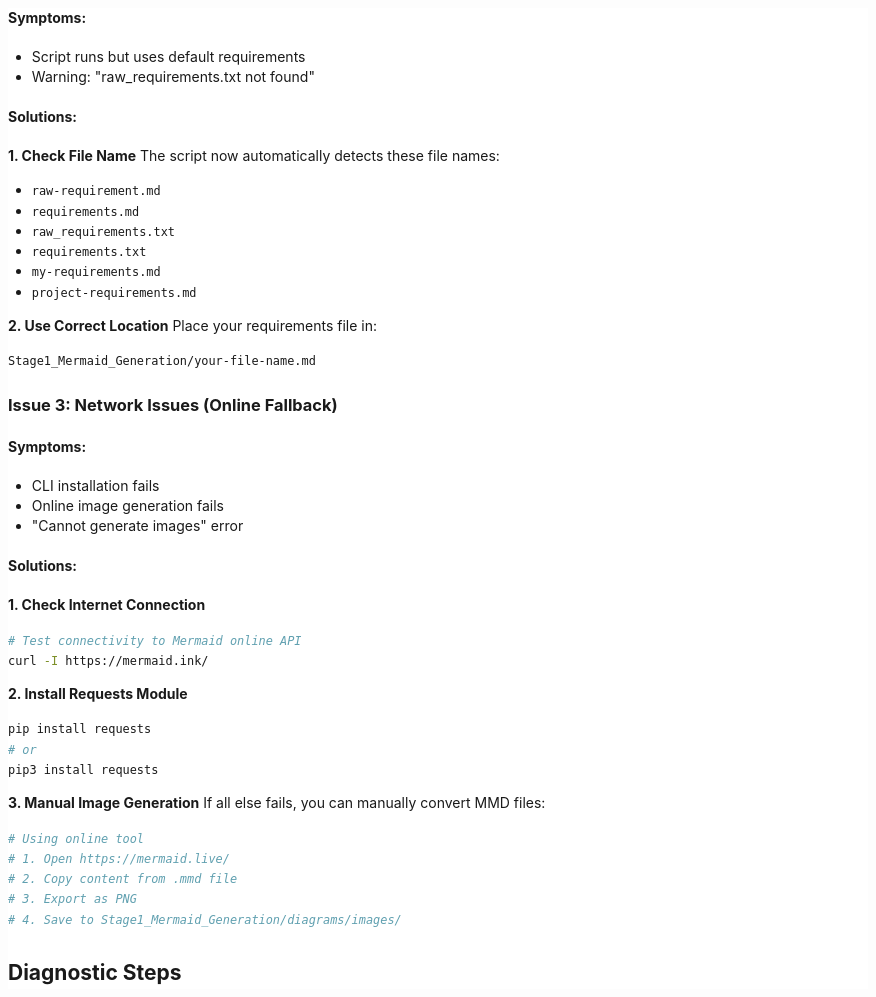 #### **Symptoms:**
- Script runs but uses default requirements
- Warning: "raw_requirements.txt not found"

#### **Solutions:**

**1. Check File Name**
The script now automatically detects these file names:
- `raw-requirement.md`
- `requirements.md`
- `raw_requirements.txt`
- `requirements.txt`
- `my-requirements.md`
- `project-requirements.md`

**2. Use Correct Location**
Place your requirements file in:
```
Stage1_Mermaid_Generation/your-file-name.md
```

### **Issue 3: Network Issues (Online Fallback)**

#### **Symptoms:**
- CLI installation fails
- Online image generation fails
- "Cannot generate images" error

#### **Solutions:**

**1. Check Internet Connection**
```bash
# Test connectivity to Mermaid online API
curl -I https://mermaid.ink/
```

**2. Install Requests Module**
```bash
pip install requests
# or
pip3 install requests
```

**3. Manual Image Generation**
If all else fails, you can manually convert MMD files:
```bash
# Using online tool
# 1. Open https://mermaid.live/
# 2. Copy content from .mmd file
# 3. Export as PNG
# 4. Save to Stage1_Mermaid_Generation/diagrams/images/
```

## **Diagnostic Steps**
